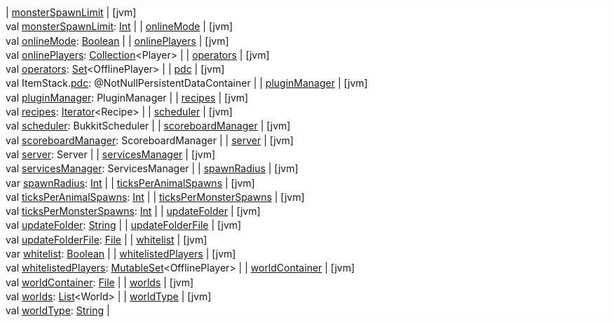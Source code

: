 | [monsterSpawnLimit](monster-spawn-limit.md) | [jvm]<br>val [monsterSpawnLimit](monster-spawn-limit.md): [Int](https://kotlinlang.org/api/latest/jvm/stdlib/kotlin/-int/index.html) |
| [onlineMode](online-mode.md) | [jvm]<br>val [onlineMode](online-mode.md): [Boolean](https://kotlinlang.org/api/latest/jvm/stdlib/kotlin/-boolean/index.html) |
| [onlinePlayers](online-players.md) | [jvm]<br>val [onlinePlayers](online-players.md): [Collection](https://kotlinlang.org/api/latest/jvm/stdlib/kotlin.collections/-collection/index.html)&lt;Player&gt; |
| [operators](operators.md) | [jvm]<br>val [operators](operators.md): [Set](https://kotlinlang.org/api/latest/jvm/stdlib/kotlin.collections/-set/index.html)&lt;OfflinePlayer&gt; |
| [pdc](pdc.md) | [jvm]<br>val ItemStack.[pdc](pdc.md): @NotNullPersistentDataContainer |
| [pluginManager](plugin-manager.md) | [jvm]<br>val [pluginManager](plugin-manager.md): PluginManager |
| [recipes](recipes.md) | [jvm]<br>val [recipes](recipes.md): [Iterator](https://kotlinlang.org/api/latest/jvm/stdlib/kotlin.collections/-iterator/index.html)&lt;Recipe&gt; |
| [scheduler](scheduler.md) | [jvm]<br>val [scheduler](scheduler.md): BukkitScheduler |
| [scoreboardManager](scoreboard-manager.md) | [jvm]<br>val [scoreboardManager](scoreboard-manager.md): ScoreboardManager |
| [server](server.md) | [jvm]<br>val [server](server.md): Server |
| [servicesManager](services-manager.md) | [jvm]<br>val [servicesManager](services-manager.md): ServicesManager |
| [spawnRadius](spawn-radius.md) | [jvm]<br>var [spawnRadius](spawn-radius.md): [Int](https://kotlinlang.org/api/latest/jvm/stdlib/kotlin/-int/index.html) |
| [ticksPerAnimalSpawns](ticks-per-animal-spawns.md) | [jvm]<br>val [ticksPerAnimalSpawns](ticks-per-animal-spawns.md): [Int](https://kotlinlang.org/api/latest/jvm/stdlib/kotlin/-int/index.html) |
| [ticksPerMonsterSpawns](ticks-per-monster-spawns.md) | [jvm]<br>val [ticksPerMonsterSpawns](ticks-per-monster-spawns.md): [Int](https://kotlinlang.org/api/latest/jvm/stdlib/kotlin/-int/index.html) |
| [updateFolder](update-folder.md) | [jvm]<br>val [updateFolder](update-folder.md): [String](https://kotlinlang.org/api/latest/jvm/stdlib/kotlin/-string/index.html) |
| [updateFolderFile](update-folder-file.md) | [jvm]<br>val [updateFolderFile](update-folder-file.md): [File](https://docs.oracle.com/javase/8/docs/api/java/io/File.html) |
| [whitelist](whitelist.md) | [jvm]<br>var [whitelist](whitelist.md): [Boolean](https://kotlinlang.org/api/latest/jvm/stdlib/kotlin/-boolean/index.html) |
| [whitelistedPlayers](whitelisted-players.md) | [jvm]<br>val [whitelistedPlayers](whitelisted-players.md): [MutableSet](https://kotlinlang.org/api/latest/jvm/stdlib/kotlin.collections/-mutable-set/index.html)&lt;OfflinePlayer&gt; |
| [worldContainer](world-container.md) | [jvm]<br>val [worldContainer](world-container.md): [File](https://docs.oracle.com/javase/8/docs/api/java/io/File.html) |
| [worlds](worlds.md) | [jvm]<br>val [worlds](worlds.md): [List](https://kotlinlang.org/api/latest/jvm/stdlib/kotlin.collections/-list/index.html)&lt;World&gt; |
| [worldType](world-type.md) | [jvm]<br>val [worldType](world-type.md): [String](https://kotlinlang.org/api/latest/jvm/stdlib/kotlin/-string/index.html) |
